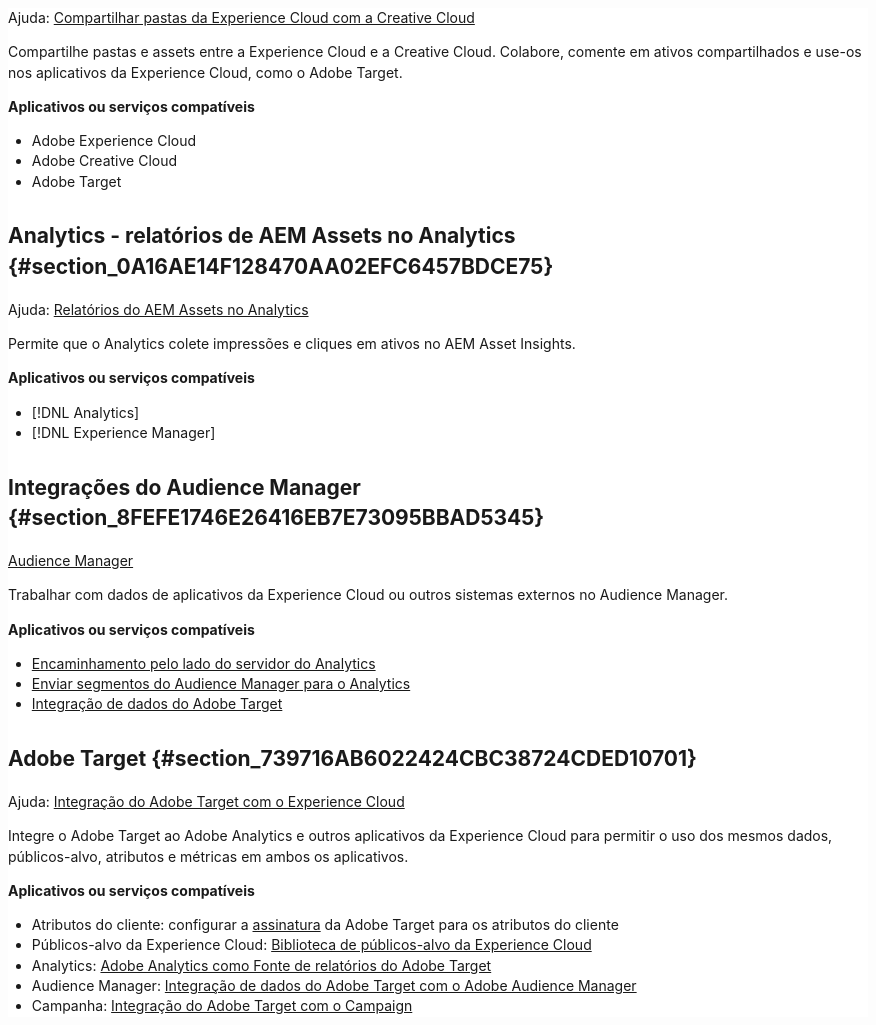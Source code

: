 Ajuda: [Compartilhar pastas da Experience Cloud com a Creative Cloud](/help/interface/services/assets/creative-cloud.md)

Compartilhe pastas e assets entre a Experience Cloud e a Creative Cloud. Colabore, comente em ativos compartilhados e use-os nos aplicativos da Experience Cloud, como o Adobe Target.

**Aplicativos ou serviços compatíveis**

* Adobe Experience Cloud
* Adobe Creative Cloud
* Adobe Target

## Analytics - relatórios de AEM Assets no Analytics {#section_0A16AE14F128470AA02EFC6457BDCE75}

Ajuda: [Relatórios do AEM Assets no Analytics](https://experienceleague.adobe.com/docs/analytics/integration/aem-assets-reporting.html?lang=pt-BR)

Permite que o Analytics colete impressões e cliques em ativos no AEM Asset Insights.

**Aplicativos ou serviços compatíveis**

* [!DNL Analytics]
* [!DNL Experience Manager]

## Integrações do Audience Manager {#section_8FEFE1746E26416EB7E73095BBAD5345}

[Audience Manager](https://experienceleague.adobe.com/docs/audience-manager/user-guide/implementation-integration-guides/implementation-and-integration.html?lang=pt-BR)

Trabalhar com dados de aplicativos da Experience Cloud ou outros sistemas externos no Audience Manager.

**Aplicativos ou serviços compatíveis**

* [Encaminhamento pelo lado do servidor do Analytics](https://experienceleague.adobe.com/docs/analytics/admin/admin-tools/server-side-forwarding/ssf.html?lang=pt-BR)
* [Enviar segmentos do Audience Manager para o Analytics](https://experienceleague.adobe.com/docs/audience-manager/user-guide/features/destinations/experience-cloud-destinations/create-analytics-destination.html?lang=pt-BR)
* [Integração de dados do Adobe Target](https://experienceleague.adobe.com/docs/audience-manager/user-guide/implementation-integration-guides/integration-other-applications/aam-target-integration.html?lang=pt-BR)

## Adobe Target {#section_739716AB6022424CBC38724CDED10701}

Ajuda: [Integração do Adobe Target com o Experience Cloud](/help/interface/services/audiences/overview.md)

Integre o Adobe Target ao Adobe Analytics e outros aplicativos da Experience Cloud para permitir o uso dos mesmos dados, públicos-alvo, atributos e métricas em ambos os aplicativos.

**Aplicativos ou serviços compatíveis**

* Atributos do cliente: configurar a [assinatura](/help/interface/services/customer-attributes/subscription.md) da Adobe Target para os atributos do cliente
* Públicos-alvo da Experience Cloud: [Biblioteca de públicos-alvo da Experience Cloud](/help/interface/services/audiences/overview.md)
* Analytics: [Adobe Analytics como Fonte de relatórios do Adobe Target](https://experienceleague.adobe.com/docs/target/using/integrate/a4t/a4t.html?lang=pt-BR)
* Audience Manager: [Integração de dados do Adobe Target com o Adobe Audience Manager](https://experienceleague.adobe.com/docs/audience-manager/user-guide/implementation-integration-guides/integration-other-solutions/aam-target-integration.html?lang=pt-BR)
* Campanha: [Integração do Adobe Target com o Campaign](https://experienceleague.adobe.com/docs/target/using/integrate/campaign-and-target.html?lang=pt-BR)
